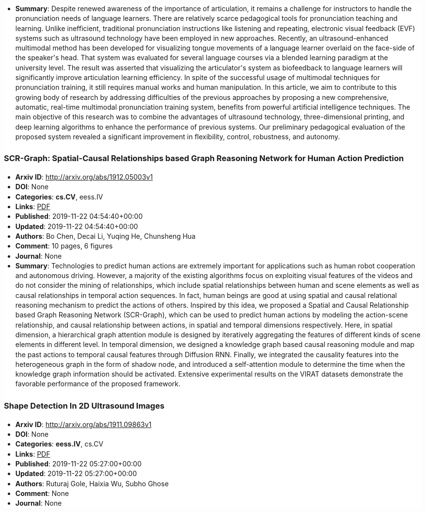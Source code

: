 - **Summary**: Despite renewed awareness of the importance of articulation, it remains a challenge for instructors to handle the pronunciation needs of language learners. There are relatively scarce pedagogical tools for pronunciation teaching and learning. Unlike inefficient, traditional pronunciation instructions like listening and repeating, electronic visual feedback (EVF) systems such as ultrasound technology have been employed in new approaches. Recently, an ultrasound-enhanced multimodal method has been developed for visualizing tongue movements of a language learner overlaid on the face-side of the speaker's head. That system was evaluated for several language courses via a blended learning paradigm at the university level. The result was asserted that visualizing the articulator's system as biofeedback to language learners will significantly improve articulation learning efficiency. In spite of the successful usage of multimodal techniques for pronunciation training, it still requires manual works and human manipulation. In this article, we aim to contribute to this growing body of research by addressing difficulties of the previous approaches by proposing a new comprehensive, automatic, real-time multimodal pronunciation training system, benefits from powerful artificial intelligence techniques. The main objective of this research was to combine the advantages of ultrasound technology, three-dimensional printing, and deep learning algorithms to enhance the performance of previous systems. Our preliminary pedagogical evaluation of the proposed system revealed a significant improvement in flexibility, control, robustness, and autonomy.



### SCR-Graph: Spatial-Causal Relationships based Graph Reasoning Network for Human Action Prediction
- **Arxiv ID**: http://arxiv.org/abs/1912.05003v1
- **DOI**: None
- **Categories**: **cs.CV**, eess.IV
- **Links**: [PDF](http://arxiv.org/pdf/1912.05003v1)
- **Published**: 2019-11-22 04:54:40+00:00
- **Updated**: 2019-11-22 04:54:40+00:00
- **Authors**: Bo Chen, Decai Li, Yuqing He, Chunsheng Hua
- **Comment**: 10 pages, 6 figures
- **Journal**: None
- **Summary**: Technologies to predict human actions are extremely important for applications such as human robot cooperation and autonomous driving. However, a majority of the existing algorithms focus on exploiting visual features of the videos and do not consider the mining of relationships, which include spatial relationships between human and scene elements as well as causal relationships in temporal action sequences. In fact, human beings are good at using spatial and causal relational reasoning mechanism to predict the actions of others. Inspired by this idea, we proposed a Spatial and Causal Relationship based Graph Reasoning Network (SCR-Graph), which can be used to predict human actions by modeling the action-scene relationship, and causal relationship between actions, in spatial and temporal dimensions respectively. Here, in spatial dimension, a hierarchical graph attention module is designed by iteratively aggregating the features of different kinds of scene elements in different level. In temporal dimension, we designed a knowledge graph based causal reasoning module and map the past actions to temporal causal features through Diffusion RNN. Finally, we integrated the causality features into the heterogeneous graph in the form of shadow node, and introduced a self-attention module to determine the time when the knowledge graph information should be activated. Extensive experimental results on the VIRAT datasets demonstrate the favorable performance of the proposed framework.



### Shape Detection In 2D Ultrasound Images
- **Arxiv ID**: http://arxiv.org/abs/1911.09863v1
- **DOI**: None
- **Categories**: **eess.IV**, cs.CV
- **Links**: [PDF](http://arxiv.org/pdf/1911.09863v1)
- **Published**: 2019-11-22 05:27:00+00:00
- **Updated**: 2019-11-22 05:27:00+00:00
- **Authors**: Ruturaj Gole, Haixia Wu, Subho Ghose
- **Comment**: None
- **Journal**: None